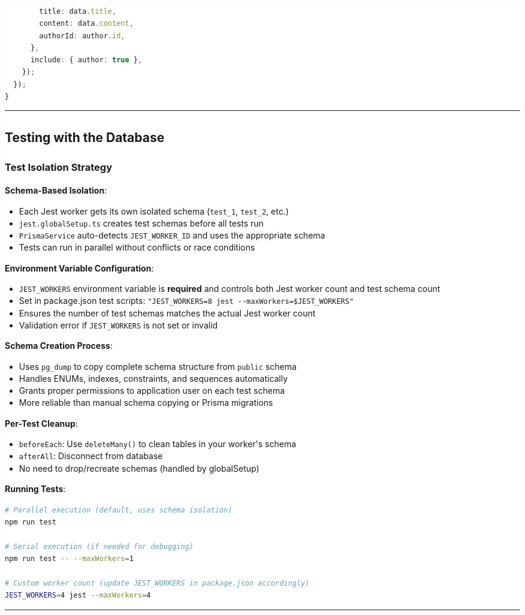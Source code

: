 ```typescript
        title: data.title,
        content: data.content,
        authorId: author.id,
      },
      include: { author: true },
    });
  });
}
```

---

## Testing with the Database

### Test Isolation Strategy

**Schema-Based Isolation**:
- Each Jest worker gets its own isolated schema (`test_1`, `test_2`, etc.)
- `jest.globalSetup.ts` creates test schemas before all tests run
- `PrismaService` auto-detects `JEST_WORKER_ID` and uses the appropriate schema
- Tests can run in parallel without conflicts or race conditions

**Environment Variable Configuration**:
- `JEST_WORKERS` environment variable is **required** and controls both Jest worker count and test schema count
- Set in package.json test scripts: `"JEST_WORKERS=8 jest --maxWorkers=$JEST_WORKERS"`
- Ensures the number of test schemas matches the actual Jest worker count
- Validation error if `JEST_WORKERS` is not set or invalid

**Schema Creation Process**:
- Uses `pg_dump` to copy complete schema structure from `public` schema
- Handles ENUMs, indexes, constraints, and sequences automatically
- Grants proper permissions to application user on each test schema
- More reliable than manual schema copying or Prisma migrations

**Per-Test Cleanup**:
- `beforeEach`: Use `deleteMany()` to clean tables in your worker's schema
- `afterAll`: Disconnect from database
- No need to drop/recreate schemas (handled by globalSetup)

**Running Tests**:
```bash
# Parallel execution (default, uses schema isolation)
npm run test

# Serial execution (if needed for debugging)
npm run test -- --maxWorkers=1

# Custom worker count (update JEST_WORKERS in package.json accordingly)
JEST_WORKERS=4 jest --maxWorkers=4
```

---
